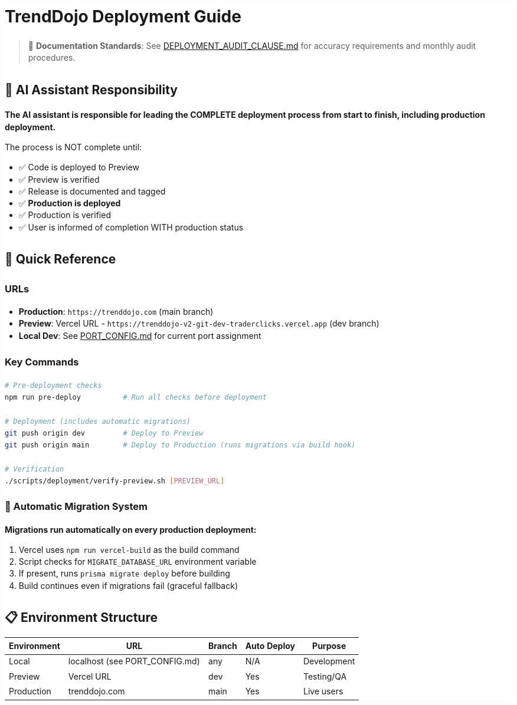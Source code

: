 # TrendDojo Deployment Guide

> 📏 **Documentation Standards**: See [DEPLOYMENT_AUDIT_CLAUSE.md](./DEPLOYMENT_AUDIT_CLAUSE.md) for accuracy requirements and monthly audit procedures.

## 🤖 AI Assistant Responsibility
**The AI assistant is responsible for leading the COMPLETE deployment process from start to finish, including production deployment.**

The process is NOT complete until:
- ✅ Code is deployed to Preview
- ✅ Preview is verified
- ✅ Release is documented and tagged
- ✅ **Production is deployed**
- ✅ Production is verified
- ✅ User is informed of completion WITH production status

## 🚀 Quick Reference

### URLs
- **Production**: `https://trenddojo.com` (main branch)
- **Preview**: Vercel URL - `https://trenddojo-v2-git-dev-traderclicks.vercel.app` (dev branch)
- **Local Dev**: See [PORT_CONFIG.md](./PORT_CONFIG.md) for current port assignment

### Key Commands
```bash
# Pre-deployment checks
npm run pre-deploy          # Run all checks before deployment

# Deployment (includes automatic migrations)
git push origin dev         # Deploy to Preview
git push origin main        # Deploy to Production (runs migrations via build hook)

# Verification
./scripts/deployment/verify-preview.sh [PREVIEW_URL]
```

### 🔄 Automatic Migration System
**Migrations run automatically on every production deployment:**
1. Vercel uses `npm run vercel-build` as the build command
2. Script checks for `MIGRATE_DATABASE_URL` environment variable
3. If present, runs `prisma migrate deploy` before building
4. Build continues even if migrations fail (graceful fallback)

## 📋 Environment Structure

| Environment | URL | Branch | Auto Deploy | Purpose |
|------------|-----|--------|-------------|---------|
| Local | localhost (see PORT_CONFIG.md) | any | N/A | Development |
| Preview | Vercel URL | dev | Yes | Testing/QA |
| Production | trenddojo.com | main | Yes | Live users |
